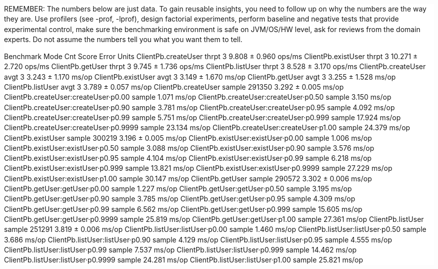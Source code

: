 REMEMBER: The numbers below are just data. To gain reusable insights, you need to follow up on
why the numbers are the way they are. Use profilers (see -prof, -lprof), design factorial
experiments, perform baseline and negative tests that provide experimental control, make sure
the benchmarking environment is safe on JVM/OS/HW level, ask for reviews from the domain experts.
Do not assume the numbers tell you what you want them to tell.

Benchmark                                 Mode     Cnt   Score   Error   Units
ClientPb.createUser                      thrpt       3   9.808 ± 0.960  ops/ms
ClientPb.existUser                       thrpt       3  10.271 ± 2.720  ops/ms
ClientPb.getUser                         thrpt       3   9.745 ± 1.736  ops/ms
ClientPb.listUser                        thrpt       3   8.528 ± 3.170  ops/ms
ClientPb.createUser                       avgt       3   3.243 ± 1.170   ms/op
ClientPb.existUser                        avgt       3   3.149 ± 1.670   ms/op
ClientPb.getUser                          avgt       3   3.255 ± 1.528   ms/op
ClientPb.listUser                         avgt       3   3.789 ± 0.057   ms/op
ClientPb.createUser                     sample  291350   3.292 ± 0.005   ms/op
ClientPb.createUser:createUser·p0.00    sample           1.071           ms/op
ClientPb.createUser:createUser·p0.50    sample           3.150           ms/op
ClientPb.createUser:createUser·p0.90    sample           3.781           ms/op
ClientPb.createUser:createUser·p0.95    sample           4.092           ms/op
ClientPb.createUser:createUser·p0.99    sample           5.751           ms/op
ClientPb.createUser:createUser·p0.999   sample          17.924           ms/op
ClientPb.createUser:createUser·p0.9999  sample          23.134           ms/op
ClientPb.createUser:createUser·p1.00    sample          24.379           ms/op
ClientPb.existUser                      sample  300219   3.196 ± 0.005   ms/op
ClientPb.existUser:existUser·p0.00      sample           1.006           ms/op
ClientPb.existUser:existUser·p0.50      sample           3.088           ms/op
ClientPb.existUser:existUser·p0.90      sample           3.576           ms/op
ClientPb.existUser:existUser·p0.95      sample           4.104           ms/op
ClientPb.existUser:existUser·p0.99      sample           6.218           ms/op
ClientPb.existUser:existUser·p0.999     sample          13.821           ms/op
ClientPb.existUser:existUser·p0.9999    sample          27.229           ms/op
ClientPb.existUser:existUser·p1.00      sample          30.147           ms/op
ClientPb.getUser                        sample  290572   3.302 ± 0.006   ms/op
ClientPb.getUser:getUser·p0.00          sample           1.227           ms/op
ClientPb.getUser:getUser·p0.50          sample           3.195           ms/op
ClientPb.getUser:getUser·p0.90          sample           3.785           ms/op
ClientPb.getUser:getUser·p0.95          sample           4.309           ms/op
ClientPb.getUser:getUser·p0.99          sample           6.562           ms/op
ClientPb.getUser:getUser·p0.999         sample          15.605           ms/op
ClientPb.getUser:getUser·p0.9999        sample          25.819           ms/op
ClientPb.getUser:getUser·p1.00          sample          27.361           ms/op
ClientPb.listUser                       sample  251291   3.819 ± 0.006   ms/op
ClientPb.listUser:listUser·p0.00        sample           1.460           ms/op
ClientPb.listUser:listUser·p0.50        sample           3.686           ms/op
ClientPb.listUser:listUser·p0.90        sample           4.129           ms/op
ClientPb.listUser:listUser·p0.95        sample           4.555           ms/op
ClientPb.listUser:listUser·p0.99        sample           7.537           ms/op
ClientPb.listUser:listUser·p0.999       sample          14.462           ms/op
ClientPb.listUser:listUser·p0.9999      sample          24.281           ms/op
ClientPb.listUser:listUser·p1.00        sample          25.821           ms/op
